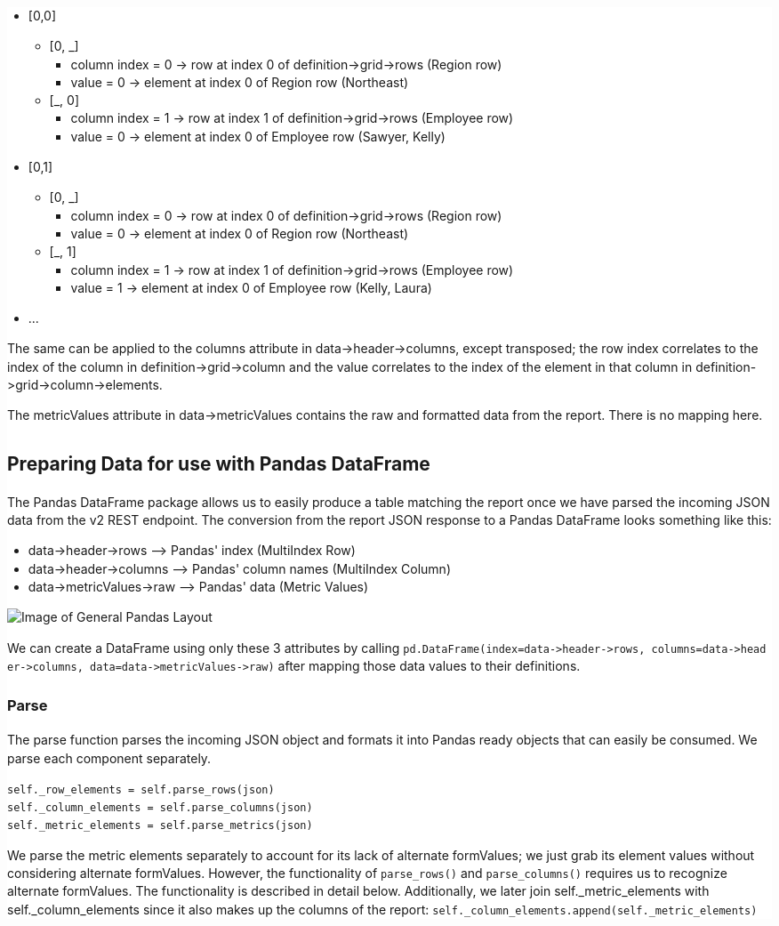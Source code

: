 - [0,0]  
    - [0, _] 
        - column index = 0 -> row at index 0 of definition->grid->rows (Region row)
        - value = 0 -> element at index 0 of Region row (Northeast)
    - [_, 0] 
        - column index = 1 -> row at index 1 of definition->grid->rows (Employee row)
        - value = 0 -> element at index 0 of Employee row (Sawyer, Kelly)


- [0,1] 
    - [0, _] 
        - column index = 0 -> row at index 0 of definition->grid->rows (Region row)
        - value = 0 -> element at index 0 of Region row (Northeast)
    - [_, 1] 
        - column index = 1 -> row at index 1 of definition->grid->rows (Employee row)
        - value = 1 -> element at index 0 of Employee row (Kelly, Laura)
- ...

The same can be applied to the columns attribute in data->header->columns, except transposed; the row index correlates to the index of the column in definition->grid->column and the value correlates to the index of the element in that column in definition->grid->column->elements.

The metricValues attribute in data->metricValues contains the raw and formatted data from the report. There is no mapping here.


## Preparing Data for use with Pandas DataFrame
The Pandas DataFrame package allows us to easily produce a table matching the report once we have parsed the incoming JSON data from the v2 REST endpoint. The conversion from the report JSON response to a Pandas DataFrame looks something like this:

- data->header->rows --> Pandas' index (MultiIndex Row)
- data->header->columns --> Pandas' column names (MultiIndex Column)
- data->metricValues->raw --> Pandas' data (Metric Values)

![Image of General Pandas Layout](images/general_pandas.png)

We can create a DataFrame using only these 3 attributes by calling `pd.DataFrame(index=data->header->rows, columns=data->header->columns, data=data->metricValues->raw)` after mapping those data values to their definitions. 

### Parse
The parse function parses the incoming JSON object and formats it into Pandas ready objects that can easily be consumed. We parse each component separately. 
```
self._row_elements = self.parse_rows(json)
self._column_elements = self.parse_columns(json)
self._metric_elements = self.parse_metrics(json)
```
We parse the metric elements separately to account for its lack of alternate formValues; we just grab its element values without considering alternate formValues. However, the functionality of `parse_rows()` and `parse_columns()` requires us to recognize alternate formValues. The functionality is described in detail below. Additionally, we later join self._metric_elements  with self._column_elements since it also makes up the columns of the report:
`self._column_elements.append(self._metric_elements)`
